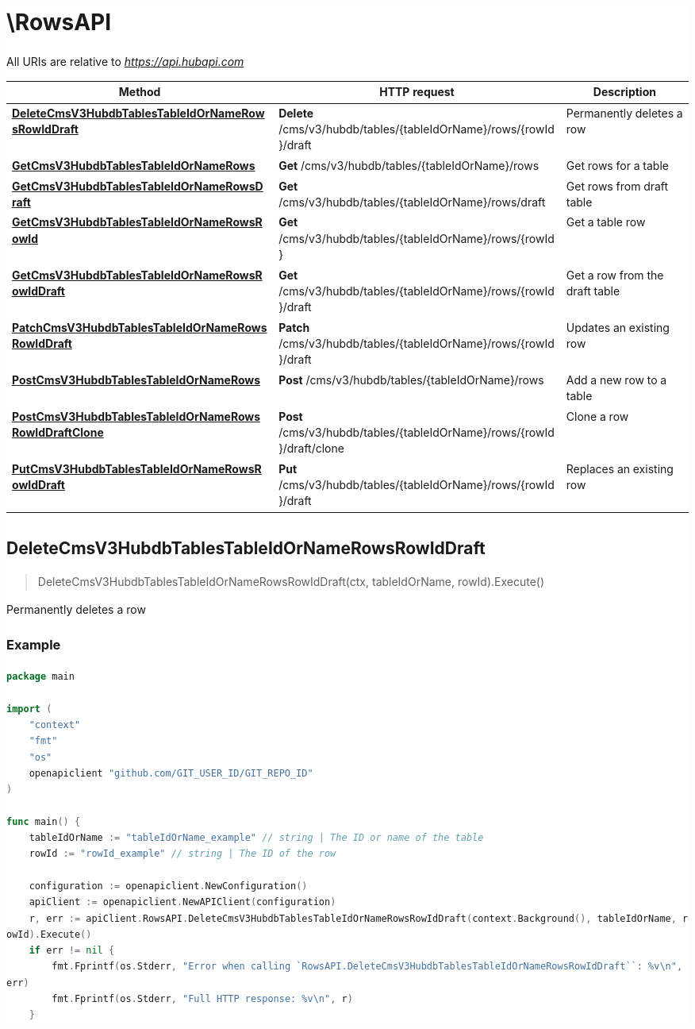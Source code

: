 # \RowsAPI

All URIs are relative to *https://api.hubapi.com*

Method | HTTP request | Description
------------- | ------------- | -------------
[**DeleteCmsV3HubdbTablesTableIdOrNameRowsRowIdDraft**](RowsAPI.md#DeleteCmsV3HubdbTablesTableIdOrNameRowsRowIdDraft) | **Delete** /cms/v3/hubdb/tables/{tableIdOrName}/rows/{rowId}/draft | Permanently deletes a row
[**GetCmsV3HubdbTablesTableIdOrNameRows**](RowsAPI.md#GetCmsV3HubdbTablesTableIdOrNameRows) | **Get** /cms/v3/hubdb/tables/{tableIdOrName}/rows | Get rows for a table
[**GetCmsV3HubdbTablesTableIdOrNameRowsDraft**](RowsAPI.md#GetCmsV3HubdbTablesTableIdOrNameRowsDraft) | **Get** /cms/v3/hubdb/tables/{tableIdOrName}/rows/draft | Get rows from draft table
[**GetCmsV3HubdbTablesTableIdOrNameRowsRowId**](RowsAPI.md#GetCmsV3HubdbTablesTableIdOrNameRowsRowId) | **Get** /cms/v3/hubdb/tables/{tableIdOrName}/rows/{rowId} | Get a table row
[**GetCmsV3HubdbTablesTableIdOrNameRowsRowIdDraft**](RowsAPI.md#GetCmsV3HubdbTablesTableIdOrNameRowsRowIdDraft) | **Get** /cms/v3/hubdb/tables/{tableIdOrName}/rows/{rowId}/draft | Get a row from the draft table
[**PatchCmsV3HubdbTablesTableIdOrNameRowsRowIdDraft**](RowsAPI.md#PatchCmsV3HubdbTablesTableIdOrNameRowsRowIdDraft) | **Patch** /cms/v3/hubdb/tables/{tableIdOrName}/rows/{rowId}/draft | Updates an existing row
[**PostCmsV3HubdbTablesTableIdOrNameRows**](RowsAPI.md#PostCmsV3HubdbTablesTableIdOrNameRows) | **Post** /cms/v3/hubdb/tables/{tableIdOrName}/rows | Add a new row to a table
[**PostCmsV3HubdbTablesTableIdOrNameRowsRowIdDraftClone**](RowsAPI.md#PostCmsV3HubdbTablesTableIdOrNameRowsRowIdDraftClone) | **Post** /cms/v3/hubdb/tables/{tableIdOrName}/rows/{rowId}/draft/clone | Clone a row
[**PutCmsV3HubdbTablesTableIdOrNameRowsRowIdDraft**](RowsAPI.md#PutCmsV3HubdbTablesTableIdOrNameRowsRowIdDraft) | **Put** /cms/v3/hubdb/tables/{tableIdOrName}/rows/{rowId}/draft | Replaces an existing row



## DeleteCmsV3HubdbTablesTableIdOrNameRowsRowIdDraft

> DeleteCmsV3HubdbTablesTableIdOrNameRowsRowIdDraft(ctx, tableIdOrName, rowId).Execute()

Permanently deletes a row



### Example

```go
package main

import (
	"context"
	"fmt"
	"os"
	openapiclient "github.com/GIT_USER_ID/GIT_REPO_ID"
)

func main() {
	tableIdOrName := "tableIdOrName_example" // string | The ID or name of the table
	rowId := "rowId_example" // string | The ID of the row

	configuration := openapiclient.NewConfiguration()
	apiClient := openapiclient.NewAPIClient(configuration)
	r, err := apiClient.RowsAPI.DeleteCmsV3HubdbTablesTableIdOrNameRowsRowIdDraft(context.Background(), tableIdOrName, rowId).Execute()
	if err != nil {
		fmt.Fprintf(os.Stderr, "Error when calling `RowsAPI.DeleteCmsV3HubdbTablesTableIdOrNameRowsRowIdDraft``: %v\n", err)
		fmt.Fprintf(os.Stderr, "Full HTTP response: %v\n", r)
	}
```